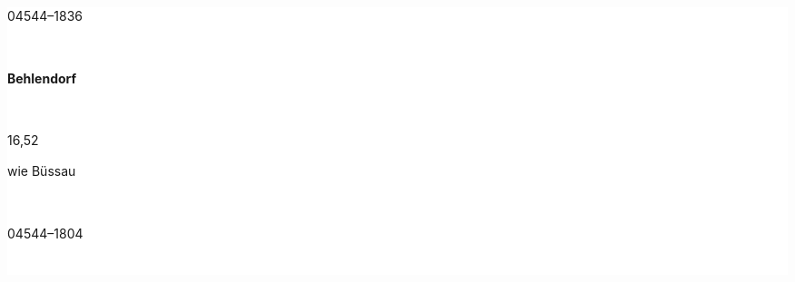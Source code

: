 04544–1836

</td>

<td style="border-right: 0.5pt solid ; border-bottom: 0.5pt solid ; " align="left" valign="top" charoff="50">

 

</td>

</tr>

<tr>

<td style align="left" valign="top" charoff="50">

<span style=";font-weight:bold">Behlendorf</span>

</td>

<td style="border-right: 0.5pt solid ; " align="left" valign="top" charoff="50">

 

</td>

<td style="border-right: 0.5pt solid ; border-bottom: 0.5pt solid ; " rowspan="2" align="left" valign="top" charoff="50">

16,52

</td>

<td style="border-right: 0.5pt solid ; border-bottom: 0.5pt solid ; " rowspan="2" colspan="3" align="left" valign="top" charoff="50">

wie Büssau

</td>

<td style="border-bottom: 0.5pt solid ; " rowspan="2" align="left" valign="top" charoff="50">

 

</td>

</tr>

<tr>

<td style="border-bottom: 0.5pt solid ; " align="left" valign="top" charoff="50">

04544–1804

</td>

<td style="border-right: 0.5pt solid ; border-bottom: 0.5pt solid ; " align="left" valign="top" charoff="50">

 

</td>

</tr>

<tr>
